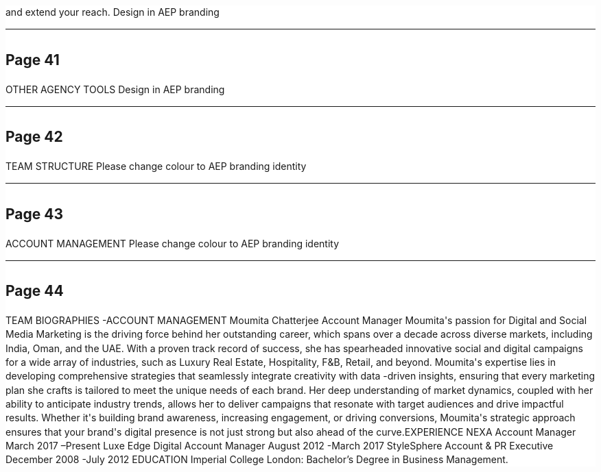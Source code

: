 and extend your reach.
Design in AEP branding

---

## Page 41

OTHER AGENCY TOOLS
Design in AEP branding

---

## Page 42

TEAM 
STRUCTURE
Please change colour to AEP branding identity

---

## Page 43

ACCOUNT 
MANAGEMENT
Please change colour to AEP branding identity

---

## Page 44

TEAM BIOGRAPHIES -ACCOUNT MANAGEMENT
Moumita Chatterjee
Account Manager
Moumita's passion for Digital and Social Media Marketing is 
the driving force behind her outstanding career, which spans 
over a decade across diverse markets, including India, Oman, 
and the UAE. 
With a proven track record of success, she has spearheaded 
innovative social and digital campaigns for a wide array of 
industries, such as Luxury Real Estate, Hospitality, F&B, Retail, 
and beyond. Moumita's expertise lies in developing 
comprehensive strategies that seamlessly integrate 
creativity with data -driven insights, ensuring that every 
marketing plan she crafts is tailored to meet the unique 
needs of each brand.
Her deep understanding of market dynamics, coupled with 
her ability to anticipate industry trends, allows her to deliver 
campaigns that resonate with target audiences and drive 
impactful results. Whether it's building brand awareness, 
increasing engagement, or driving conversions, Moumita's 
strategic approach ensures that your brand's digital 
presence is not just strong but also ahead of the curve.EXPERIENCE
NEXA
Account Manager
March 2017 –Present
Luxe Edge
Digital Account Manager
August 2012 -March 2017
StyleSphere
Account & PR Executive 
December 2008 -July 2012
EDUCATION
Imperial College London: Bachelor’s Degree in 
Business Management.